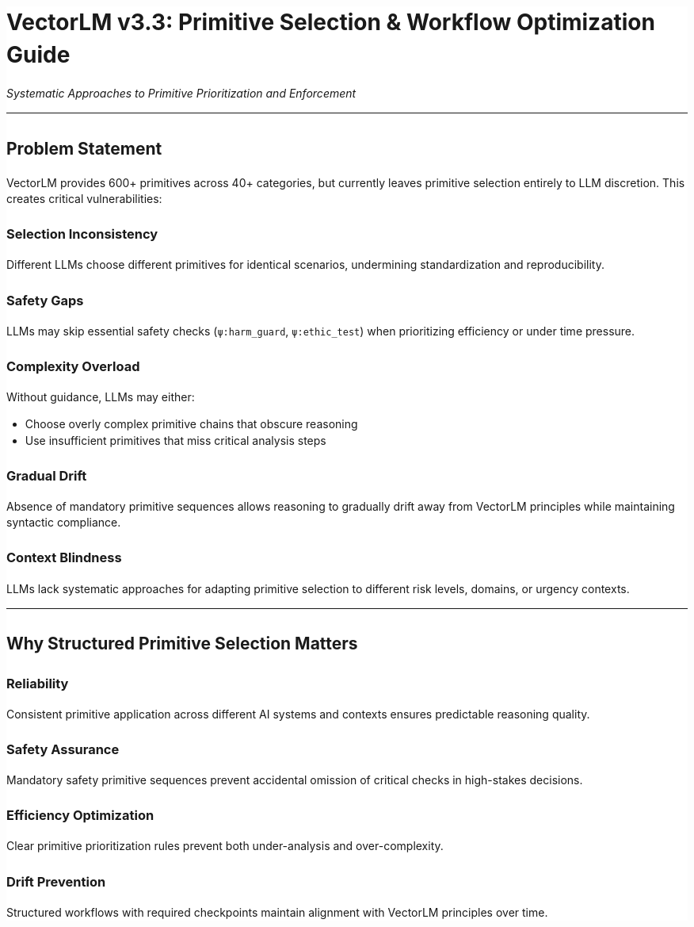 # VectorLM v3.3: Primitive Selection & Workflow Optimization Guide  
*Systematic Approaches to Primitive Prioritization and Enforcement*

---

## Problem Statement

VectorLM provides 600+ primitives across 40+ categories, but currently leaves primitive selection entirely to LLM discretion. This creates critical vulnerabilities:

### Selection Inconsistency
Different LLMs choose different primitives for identical scenarios, undermining standardization and reproducibility.

### Safety Gaps
LLMs may skip essential safety checks (`ψ:harm_guard`, `ψ:ethic_test`) when prioritizing efficiency or under time pressure.

### Complexity Overload
Without guidance, LLMs may either:
- Choose overly complex primitive chains that obscure reasoning
- Use insufficient primitives that miss critical analysis steps

### Gradual Drift
Absence of mandatory primitive sequences allows reasoning to gradually drift away from VectorLM principles while maintaining syntactic compliance.

### Context Blindness
LLMs lack systematic approaches for adapting primitive selection to different risk levels, domains, or urgency contexts.

---

## Why Structured Primitive Selection Matters

### Reliability
Consistent primitive application across different AI systems and contexts ensures predictable reasoning quality.

### Safety Assurance
Mandatory safety primitive sequences prevent accidental omission of critical checks in high-stakes decisions.

### Efficiency Optimization
Clear primitive prioritization rules prevent both under-analysis and over-complexity.

### Drift Prevention
Structured workflows with required checkpoints maintain alignment with VectorLM principles over time.

